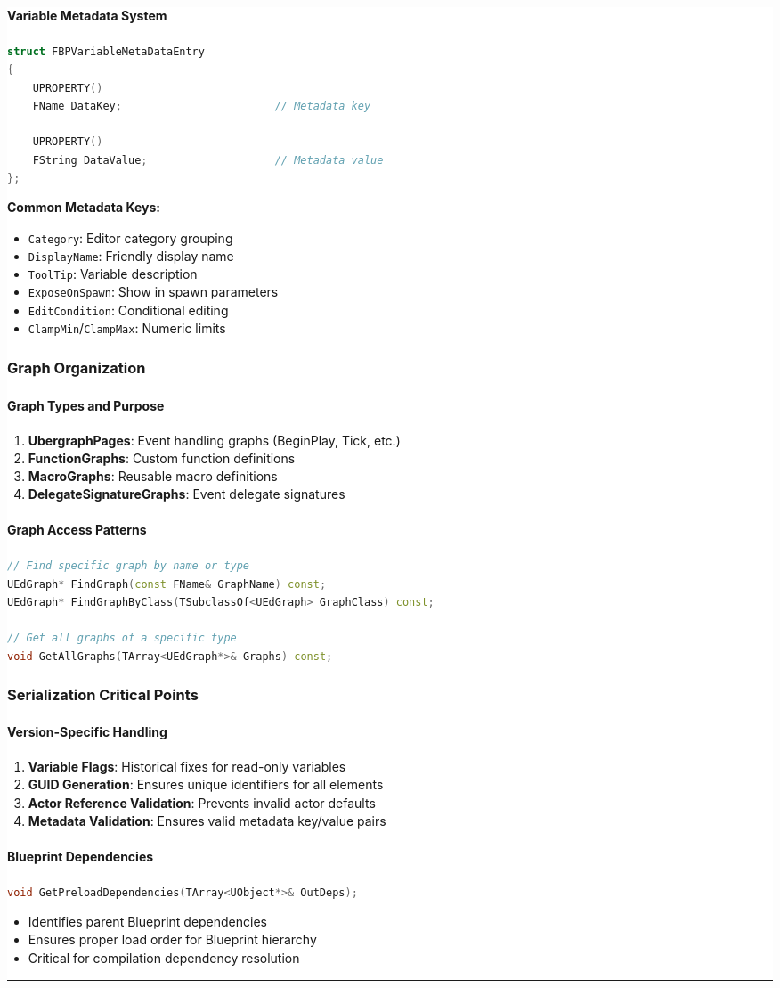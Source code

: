 #### Variable Metadata System
```cpp
struct FBPVariableMetaDataEntry
{
    UPROPERTY()
    FName DataKey;                        // Metadata key
    
    UPROPERTY()
    FString DataValue;                    // Metadata value
};
```

**Common Metadata Keys:**
- `Category`: Editor category grouping
- `DisplayName`: Friendly display name
- `ToolTip`: Variable description
- `ExposeOnSpawn`: Show in spawn parameters
- `EditCondition`: Conditional editing
- `ClampMin`/`ClampMax`: Numeric limits

### Graph Organization

#### Graph Types and Purpose
1. **UbergraphPages**: Event handling graphs (BeginPlay, Tick, etc.)
2. **FunctionGraphs**: Custom function definitions
3. **MacroGraphs**: Reusable macro definitions
4. **DelegateSignatureGraphs**: Event delegate signatures

#### Graph Access Patterns
```cpp
// Find specific graph by name or type
UEdGraph* FindGraph(const FName& GraphName) const;
UEdGraph* FindGraphByClass(TSubclassOf<UEdGraph> GraphClass) const;

// Get all graphs of a specific type
void GetAllGraphs(TArray<UEdGraph*>& Graphs) const;
```

### Serialization Critical Points

#### Version-Specific Handling
1. **Variable Flags**: Historical fixes for read-only variables
2. **GUID Generation**: Ensures unique identifiers for all elements
3. **Actor Reference Validation**: Prevents invalid actor defaults
4. **Metadata Validation**: Ensures valid metadata key/value pairs

#### Blueprint Dependencies
```cpp
void GetPreloadDependencies(TArray<UObject*>& OutDeps);
```
- Identifies parent Blueprint dependencies
- Ensures proper load order for Blueprint hierarchy
- Critical for compilation dependency resolution

---